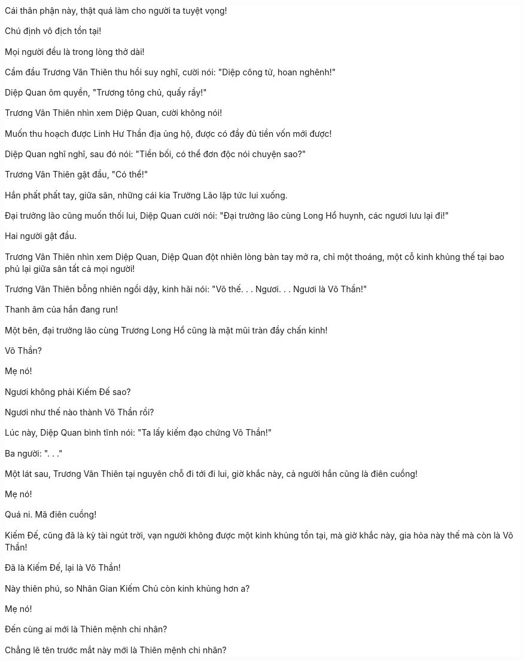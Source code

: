 Cái thân phận này, thật quá làm cho người ta tuyệt vọng!

Chú định vô địch tồn tại!

Mọi người đều là trong lòng thở dài!

Cầm đầu Trương Vân Thiên thu hồi suy nghĩ, cười nói: "Diệp công tử, hoan nghênh!"

Diệp Quan ôm quyền, "Trương tông chủ, quấy rầy!"

Trương Vân Thiên nhìn xem Diệp Quan, cười không nói!

Muốn thu hoạch được Linh Hư Thần địa ủng hộ, được có đầy đủ tiền vốn mới được!

Diệp Quan nghĩ nghĩ, sau đó nói: "Tiền bối, có thể đơn độc nói chuyện sao?"

Trương Vân Thiên gật đầu, "Có thể!"

Hắn phất phất tay, giữa sân, những cái kia Trường Lão lập tức lui xuống.

Đại trưởng lão cũng muốn thối lui, Diệp Quan cười nói: "Đại trưởng lão cùng Long Hổ huynh, các ngươi lưu lại đi!"

Hai người gật đầu.

Trương Vân Thiên nhìn xem Diệp Quan, Diệp Quan đột nhiên lòng bàn tay mở ra, chỉ một thoáng, một cỗ kinh khủng thế tại bao phủ lại giữa sân tất cả mọi người!

Trương Vân Thiên bỗng nhiên ngồi dậy, kinh hãi nói: "Võ thế. . . Ngươi. . . Ngươi là Võ Thần!"

Thanh âm của hắn đang run!

Một bên, đại trưởng lão cùng Trương Long Hổ cũng là mặt mũi tràn đầy chấn kinh!

Võ Thần?

Mẹ nó!

Ngươi không phải Kiếm Đế sao?

Ngươi như thế nào thành Võ Thần rồi?

Lúc này, Diệp Quan bình tĩnh nói: "Ta lấy kiếm đạo chứng Võ Thần!"

Ba người: ". . ."

Một lát sau, Trương Vân Thiên tại nguyên chỗ đi tới đi lui, giờ khắc này, cả người hắn cũng là điên cuồng!

Mẹ nó!

Quá ni. Mã điên cuồng!

Kiếm Đế, cũng đã là kỳ tài ngút trời, vạn người không được một kinh khủng tồn tại, mà giờ khắc này, gia hỏa này thế mà còn là Võ Thần!

Đã là Kiếm Đế, lại là Võ Thần!

Này thiên phú, so Nhân Gian Kiếm Chủ còn kinh khủng hơn a?

Mẹ nó!

Đến cùng ai mới là Thiên mệnh chi nhân?

Chẳng lẽ tên trước mắt này mới là Thiên mệnh chi nhân?
